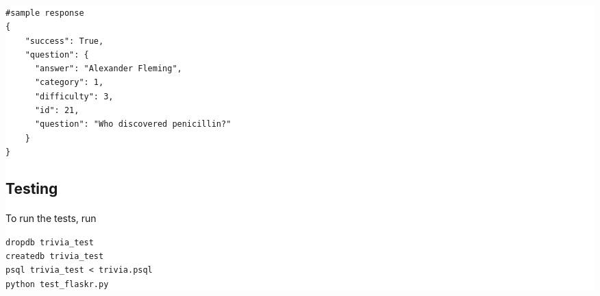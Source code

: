 ```
#sample response
{
    "success": True,
    "question": {
      "answer": "Alexander Fleming",
      "category": 1,
      "difficulty": 3,
      "id": 21,
      "question": "Who discovered penicillin?"
    }
}
```


## Testing
To run the tests, run
```
dropdb trivia_test
createdb trivia_test
psql trivia_test < trivia.psql
python test_flaskr.py
```